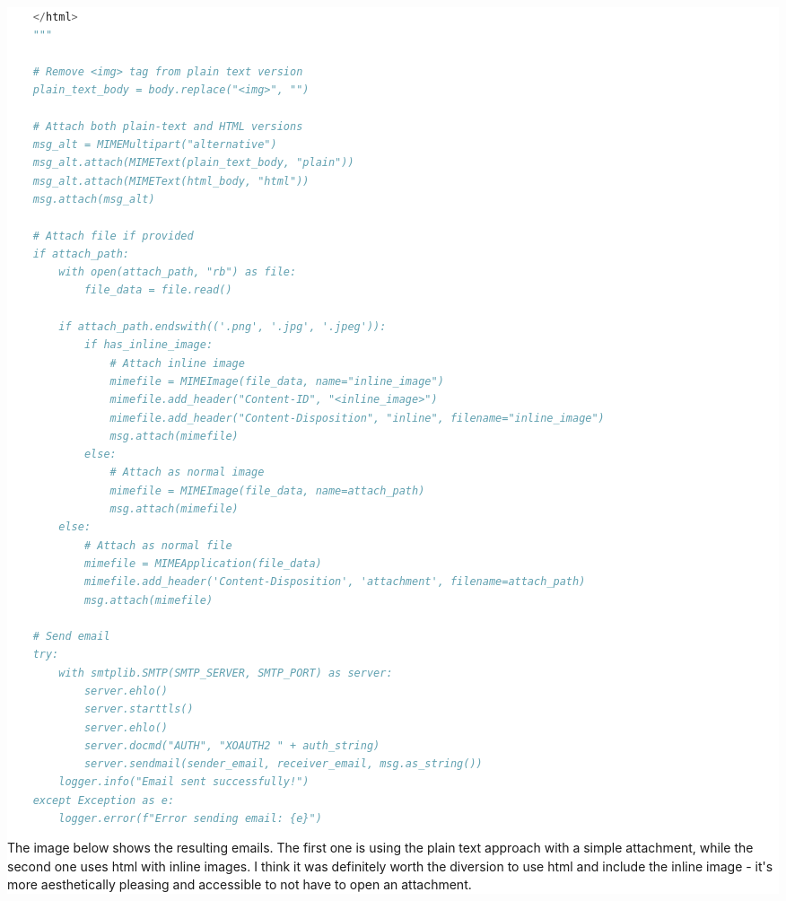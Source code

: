 ```python
    </html>
    """

    # Remove <img> tag from plain text version
    plain_text_body = body.replace("<img>", "")

    # Attach both plain-text and HTML versions
    msg_alt = MIMEMultipart("alternative")
    msg_alt.attach(MIMEText(plain_text_body, "plain"))
    msg_alt.attach(MIMEText(html_body, "html"))
    msg.attach(msg_alt)

    # Attach file if provided
    if attach_path:
        with open(attach_path, "rb") as file:
            file_data = file.read()

        if attach_path.endswith(('.png', '.jpg', '.jpeg')):
            if has_inline_image:
                # Attach inline image
                mimefile = MIMEImage(file_data, name="inline_image")
                mimefile.add_header("Content-ID", "<inline_image>")
                mimefile.add_header("Content-Disposition", "inline", filename="inline_image")
                msg.attach(mimefile)
            else:
                # Attach as normal image
                mimefile = MIMEImage(file_data, name=attach_path)
                msg.attach(mimefile)
        else:
            # Attach as normal file
            mimefile = MIMEApplication(file_data)
            mimefile.add_header('Content-Disposition', 'attachment', filename=attach_path)
            msg.attach(mimefile)

    # Send email
    try:
        with smtplib.SMTP(SMTP_SERVER, SMTP_PORT) as server:
            server.ehlo()
            server.starttls()
            server.ehlo()
            server.docmd("AUTH", "XOAUTH2 " + auth_string)
            server.sendmail(sender_email, receiver_email, msg.as_string())
        logger.info("Email sent successfully!")
    except Exception as e:
        logger.error(f"Error sending email: {e}")
```

The image below shows the resulting emails. The first one is using the plain text approach with a simple attachment, while the second one uses html with inline images. I think it was definitely worth the diversion to use html and include the inline image - it's more aesthetically pleasing and accessible to not have to open an attachment.

